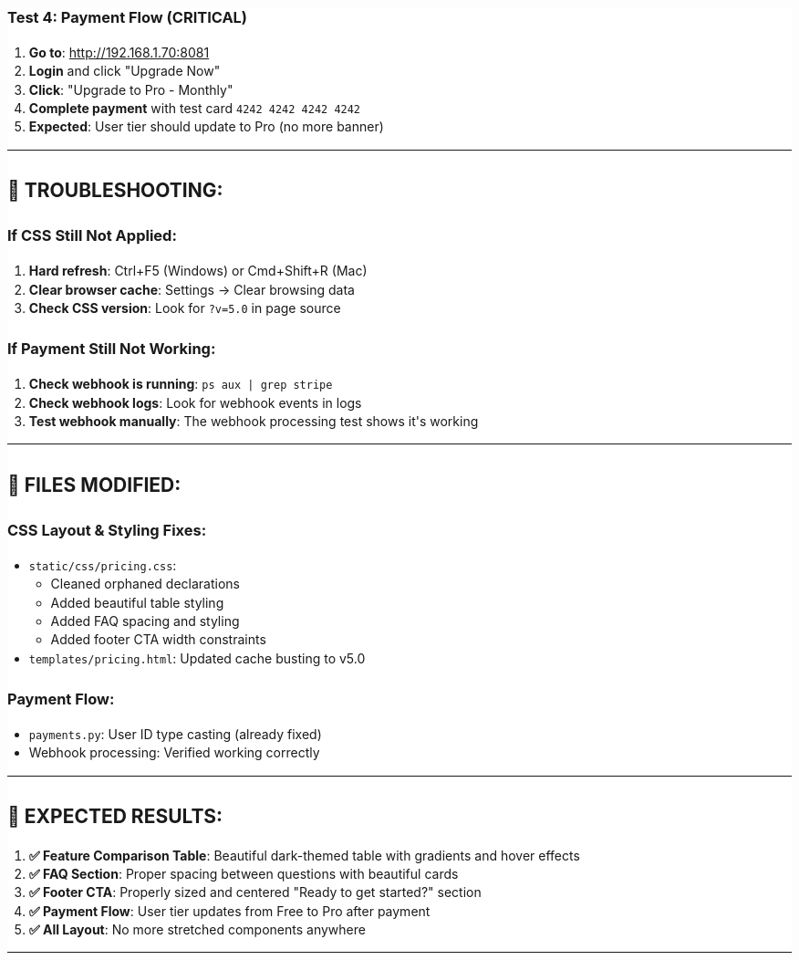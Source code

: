 ### **Test 4: Payment Flow (CRITICAL)**
1. **Go to**: http://192.168.1.70:8081
2. **Login** and click "Upgrade Now"
3. **Click**: "Upgrade to Pro - Monthly"
4. **Complete payment** with test card `4242 4242 4242 4242`
5. **Expected**: User tier should update to Pro (no more banner)

---

## 🔧 **TROUBLESHOOTING:**

### **If CSS Still Not Applied:**
1. **Hard refresh**: Ctrl+F5 (Windows) or Cmd+Shift+R (Mac)
2. **Clear browser cache**: Settings → Clear browsing data
3. **Check CSS version**: Look for `?v=5.0` in page source

### **If Payment Still Not Working:**
1. **Check webhook is running**: `ps aux | grep stripe`
2. **Check webhook logs**: Look for webhook events in logs
3. **Test webhook manually**: The webhook processing test shows it's working

---

## 📝 **FILES MODIFIED:**

### **CSS Layout & Styling Fixes:**
- `static/css/pricing.css`: 
  - Cleaned orphaned declarations
  - Added beautiful table styling
  - Added FAQ spacing and styling
  - Added footer CTA width constraints
- `templates/pricing.html`: Updated cache busting to v5.0

### **Payment Flow:**
- `payments.py`: User ID type casting (already fixed)
- Webhook processing: Verified working correctly

---

## 🎯 **EXPECTED RESULTS:**

1. **✅ Feature Comparison Table**: Beautiful dark-themed table with gradients and hover effects
2. **✅ FAQ Section**: Proper spacing between questions with beautiful cards
3. **✅ Footer CTA**: Properly sized and centered "Ready to get started?" section
4. **✅ Payment Flow**: User tier updates from Free to Pro after payment
5. **✅ All Layout**: No more stretched components anywhere

---

